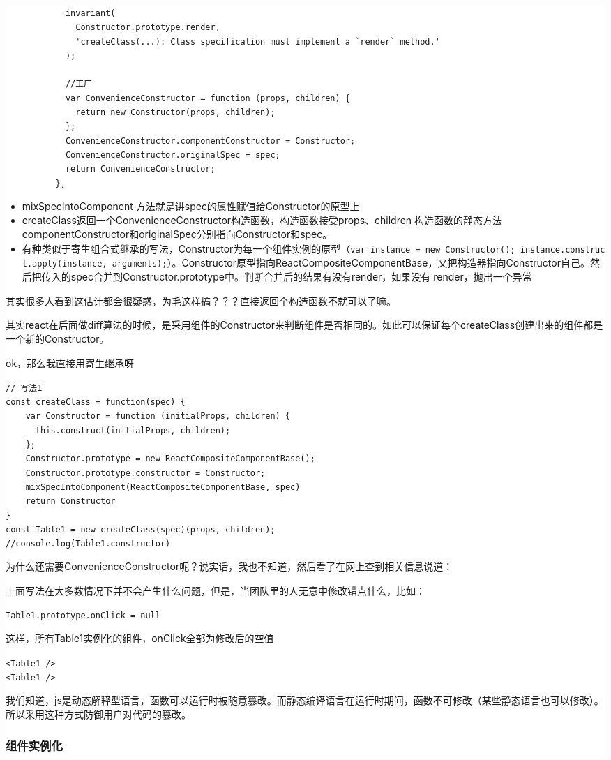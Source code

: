 ```
            invariant(
              Constructor.prototype.render,
              'createClass(...): Class specification must implement a `render` method.'
            );

            //工厂
            var ConvenienceConstructor = function (props, children) {
              return new Constructor(props, children);
            };
            ConvenienceConstructor.componentConstructor = Constructor;
            ConvenienceConstructor.originalSpec = spec;
            return ConvenienceConstructor;
          },
```
- mixSpecIntoComponent 方法就是讲spec的属性赋值给Constructor的原型上
- createClass返回一个ConvenienceConstructor构造函数，构造函数接受props、children 构造函数的静态方法componentConstructor和originalSpec分别指向Constructor和spec。
- 有种类似于寄生组合式继承的写法，Constructor为每一个组件实例的原型（```var instance = new Constructor();
      instance.construct.apply(instance, arguments);```）。Constructor原型指向ReactCompositeComponentBase，又把构造器指向Constructor自己。然后把传入的spec合并到Constructor.prototype中。判断合并后的结果有没有render，如果没有 render，抛出一个异常

其实很多人看到这估计都会很疑惑，为毛这样搞？？？直接返回个构造函数不就可以了嘛。

其实react在后面做diff算法的时候，是采用组件的Constructor来判断组件是否相同的。如此可以保证每个createClass创建出来的组件都是一个新的Constructor。

ok，那么我直接用寄生继承呀
```
// 写法1
const createClass = function(spec) { 
    var Constructor = function (initialProps, children) {
      this.construct(initialProps, children);
    };
    Constructor.prototype = new ReactCompositeComponentBase();
    Constructor.prototype.constructor = Constructor;
    mixSpecIntoComponent(ReactCompositeComponentBase, spec)
    return Constructor
}
const Table1 = new createClass(spec)(props, children);
//console.log(Table1.constructor)
```
为什么还需要ConvenienceConstructor呢？说实话，我也不知道，然后看了在网上查到相关信息说道：

上面写法在大多数情况下并不会产生什么问题，但是，当团队里的人无意中修改错点什么，比如：
```
Table1.prototype.onClick = null
```
这样，所有Table1实例化的组件，onClick全部为修改后的空值
```
<Table1 />
<Table1 />
```
我们知道，js是动态解释型语言，函数可以运行时被随意篡改。而静态编译语言在运行时期间，函数不可修改（某些静态语言也可以修改）。所以采用这种方式防御用户对代码的篡改。

### 组件实例化
